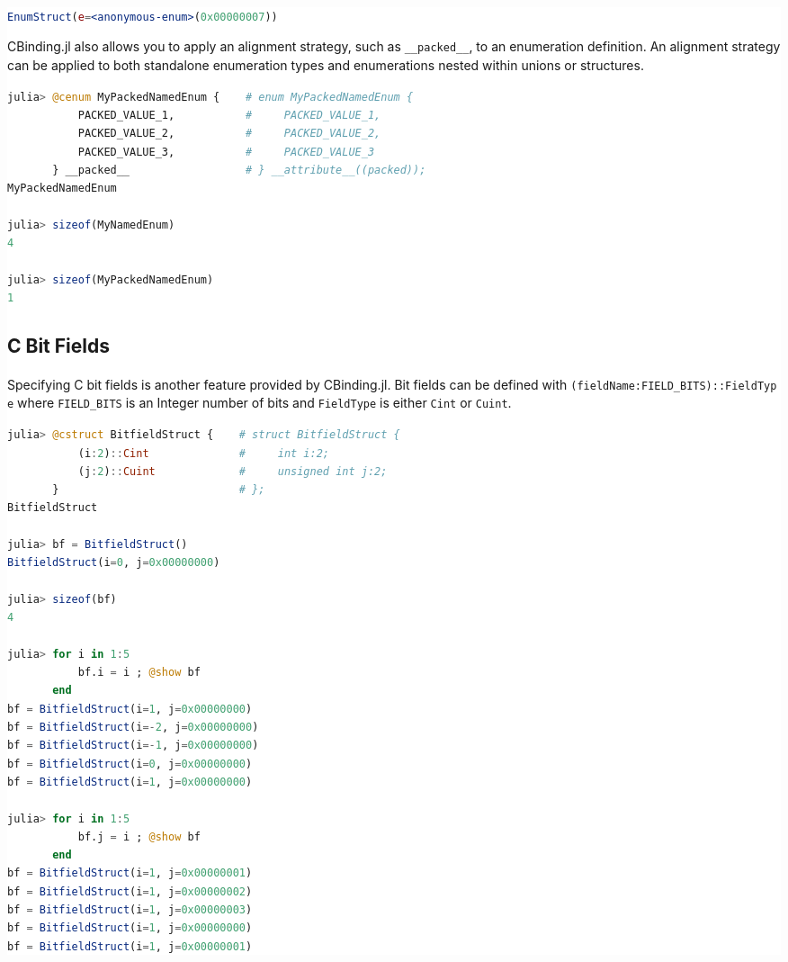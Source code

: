 ```jl
EnumStruct(e=<anonymous-enum>(0x00000007))
```

CBinding.jl also allows you to apply an alignment strategy, such as `__packed__`, to an enumeration definition.
An alignment strategy can be applied to both standalone enumeration types and enumerations nested within unions or structures.

```jl
julia> @cenum MyPackedNamedEnum {    # enum MyPackedNamedEnum {
           PACKED_VALUE_1,           #     PACKED_VALUE_1,
           PACKED_VALUE_2,           #     PACKED_VALUE_2,
           PACKED_VALUE_3,           #     PACKED_VALUE_3
       } __packed__                  # } __attribute__((packed));
MyPackedNamedEnum

julia> sizeof(MyNamedEnum)
4

julia> sizeof(MyPackedNamedEnum)
1
```


## C Bit Fields

Specifying C bit fields is another feature provided by CBinding.jl.
Bit fields can be defined with `(fieldName:FIELD_BITS)::FieldType` where `FIELD_BITS` is an Integer number of bits and `FieldType` is either `Cint` or `Cuint`.

```jl
julia> @cstruct BitfieldStruct {    # struct BitfieldStruct {
           (i:2)::Cint              #     int i:2;
           (j:2)::Cuint             #     unsigned int j:2;
       }                            # };
BitfieldStruct

julia> bf = BitfieldStruct()
BitfieldStruct(i=0, j=0x00000000)

julia> sizeof(bf)
4

julia> for i in 1:5
           bf.i = i ; @show bf
       end
bf = BitfieldStruct(i=1, j=0x00000000)
bf = BitfieldStruct(i=-2, j=0x00000000)
bf = BitfieldStruct(i=-1, j=0x00000000)
bf = BitfieldStruct(i=0, j=0x00000000)
bf = BitfieldStruct(i=1, j=0x00000000)

julia> for i in 1:5
           bf.j = i ; @show bf
       end
bf = BitfieldStruct(i=1, j=0x00000001)
bf = BitfieldStruct(i=1, j=0x00000002)
bf = BitfieldStruct(i=1, j=0x00000003)
bf = BitfieldStruct(i=1, j=0x00000000)
bf = BitfieldStruct(i=1, j=0x00000001)
```
